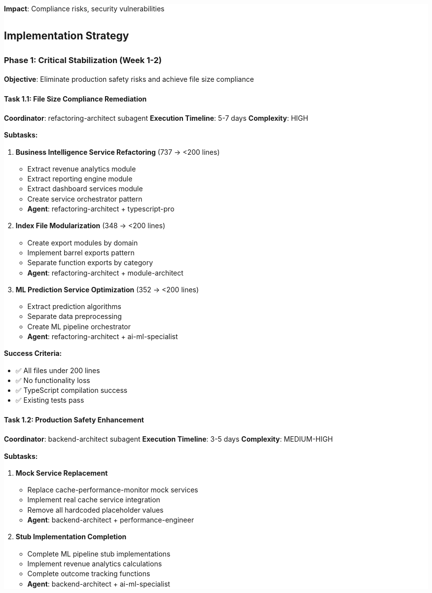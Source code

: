 **Impact**: Compliance risks, security vulnerabilities

## Implementation Strategy

### Phase 1: Critical Stabilization (Week 1-2)
**Objective**: Eliminate production safety risks and achieve file size compliance

#### Task 1.1: File Size Compliance Remediation
**Coordinator**: refactoring-architect subagent
**Execution Timeline**: 5-7 days
**Complexity**: HIGH

**Subtasks:**
1. **Business Intelligence Service Refactoring** (737 → <200 lines)
   - Extract revenue analytics module
   - Extract reporting engine module
   - Extract dashboard services module
   - Create service orchestrator pattern
   - **Agent**: refactoring-architect + typescript-pro

2. **Index File Modularization** (348 → <200 lines)
   - Create export modules by domain
   - Implement barrel exports pattern
   - Separate function exports by category
   - **Agent**: refactoring-architect + module-architect

3. **ML Prediction Service Optimization** (352 → <200 lines)
   - Extract prediction algorithms
   - Separate data preprocessing
   - Create ML pipeline orchestrator
   - **Agent**: refactoring-architect + ai-ml-specialist

**Success Criteria:**
- ✅ All files under 200 lines
- ✅ No functionality loss
- ✅ TypeScript compilation success
- ✅ Existing tests pass

#### Task 1.2: Production Safety Enhancement
**Coordinator**: backend-architect subagent
**Execution Timeline**: 3-5 days
**Complexity**: MEDIUM-HIGH

**Subtasks:**
1. **Mock Service Replacement**
   - Replace cache-performance-monitor mock services
   - Implement real cache service integration
   - Remove all hardcoded placeholder values
   - **Agent**: backend-architect + performance-engineer

2. **Stub Implementation Completion**
   - Complete ML pipeline stub implementations
   - Implement revenue analytics calculations
   - Complete outcome tracking functions
   - **Agent**: backend-architect + ai-ml-specialist
